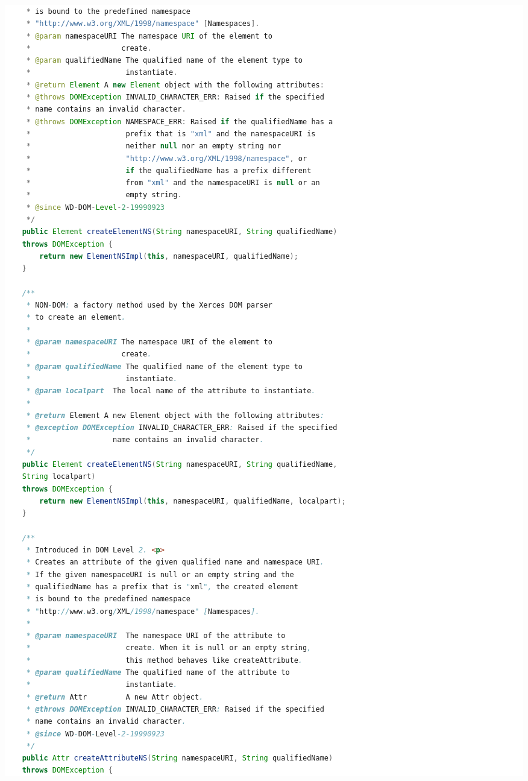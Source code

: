 ```java
     * is bound to the predefined namespace
     * "http://www.w3.org/XML/1998/namespace" [Namespaces].
     * @param namespaceURI The namespace URI of the element to
     *                     create.
     * @param qualifiedName The qualified name of the element type to
     *                      instantiate.
     * @return Element A new Element object with the following attributes:
     * @throws DOMException INVALID_CHARACTER_ERR: Raised if the specified
     * name contains an invalid character.
     * @throws DOMException NAMESPACE_ERR: Raised if the qualifiedName has a
     *                      prefix that is "xml" and the namespaceURI is
     *                      neither null nor an empty string nor
     *                      "http://www.w3.org/XML/1998/namespace", or
     *                      if the qualifiedName has a prefix different
     *                      from "xml" and the namespaceURI is null or an
     *                      empty string.
     * @since WD-DOM-Level-2-19990923
     */
    public Element createElementNS(String namespaceURI, String qualifiedName)
    throws DOMException {
        return new ElementNSImpl(this, namespaceURI, qualifiedName);
    }

    /**
     * NON-DOM: a factory method used by the Xerces DOM parser
     * to create an element.
     *
     * @param namespaceURI The namespace URI of the element to
     *                     create.
     * @param qualifiedName The qualified name of the element type to
     *                      instantiate.
     * @param localpart  The local name of the attribute to instantiate.
     *
     * @return Element A new Element object with the following attributes:
     * @exception DOMException INVALID_CHARACTER_ERR: Raised if the specified
     *                   name contains an invalid character.
     */
    public Element createElementNS(String namespaceURI, String qualifiedName,
    String localpart)
    throws DOMException {
        return new ElementNSImpl(this, namespaceURI, qualifiedName, localpart);
    }

    /**
     * Introduced in DOM Level 2. <p>
     * Creates an attribute of the given qualified name and namespace URI.
     * If the given namespaceURI is null or an empty string and the
     * qualifiedName has a prefix that is "xml", the created element
     * is bound to the predefined namespace
     * "http://www.w3.org/XML/1998/namespace" [Namespaces].
     *
     * @param namespaceURI  The namespace URI of the attribute to
     *                      create. When it is null or an empty string,
     *                      this method behaves like createAttribute.
     * @param qualifiedName The qualified name of the attribute to
     *                      instantiate.
     * @return Attr         A new Attr object.
     * @throws DOMException INVALID_CHARACTER_ERR: Raised if the specified
     * name contains an invalid character.
     * @since WD-DOM-Level-2-19990923
     */
    public Attr createAttributeNS(String namespaceURI, String qualifiedName)
    throws DOMException {
```